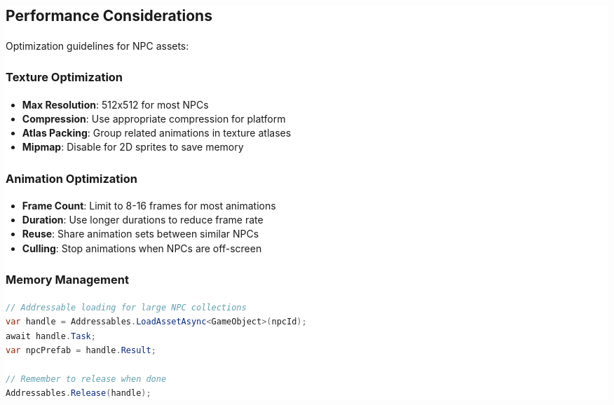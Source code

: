 ## Performance Considerations

Optimization guidelines for NPC assets:

### Texture Optimization
- **Max Resolution**: 512x512 for most NPCs
- **Compression**: Use appropriate compression for platform
- **Atlas Packing**: Group related animations in texture atlases
- **Mipmap**: Disable for 2D sprites to save memory

### Animation Optimization
- **Frame Count**: Limit to 8-16 frames for most animations
- **Duration**: Use longer durations to reduce frame rate
- **Reuse**: Share animation sets between similar NPCs
- **Culling**: Stop animations when NPCs are off-screen

### Memory Management
```csharp
// Addressable loading for large NPC collections
var handle = Addressables.LoadAssetAsync<GameObject>(npcId);
await handle.Task;
var npcPrefab = handle.Result;

// Remember to release when done
Addressables.Release(handle);
```